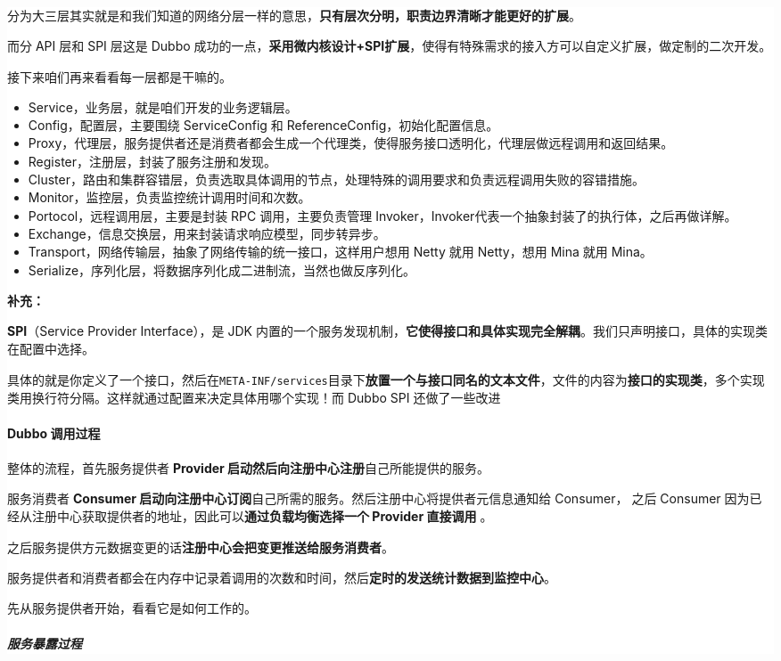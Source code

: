 分为大三层其实就是和我们知道的网络分层一样的意思，**只有层次分明，职责边界清晰才能更好的扩展**。

而分 API 层和 SPI 层这是 Dubbo 成功的一点，**采用微内核设计+SPI扩展**，使得有特殊需求的接入方可以自定义扩展，做定制的二次开发。

接下来咱们再来看看每一层都是干嘛的。

- Service，业务层，就是咱们开发的业务逻辑层。
- Config，配置层，主要围绕 ServiceConfig 和 ReferenceConfig，初始化配置信息。
- Proxy，代理层，服务提供者还是消费者都会生成一个代理类，使得服务接口透明化，代理层做远程调用和返回结果。
- Register，注册层，封装了服务注册和发现。
- Cluster，路由和集群容错层，负责选取具体调用的节点，处理特殊的调用要求和负责远程调用失败的容错措施。
- Monitor，监控层，负责监控统计调用时间和次数。
- Portocol，远程调用层，主要是封装 RPC 调用，主要负责管理 Invoker，Invoker代表一个抽象封装了的执行体，之后再做详解。
- Exchange，信息交换层，用来封装请求响应模型，同步转异步。
- Transport，网络传输层，抽象了网络传输的统一接口，这样用户想用 Netty 就用 Netty，想用 Mina 就用 Mina。
- Serialize，序列化层，将数据序列化成二进制流，当然也做反序列化。



**补充：**

**SPI**（Service Provider Interface），是 JDK 内置的一个服务发现机制，**它使得接口和具体实现完全解耦**。我们只声明接口，具体的实现类在配置中选择。

具体的就是你定义了一个接口，然后在`META-INF/services`目录下**放置一个与接口同名的文本文件**，文件的内容为**接口的实现类**，多个实现类用换行符分隔。这样就通过配置来决定具体用哪个实现！而 Dubbo SPI 还做了一些改进



#### Dubbo 调用过程

整体的流程，首先服务提供者 **Provider 启动然后向注册中心注册**自己所能提供的服务。

服务消费者 **Consumer 启动向注册中心订阅**自己所需的服务。然后注册中心将提供者元信息通知给 Consumer， 之后 Consumer 因为已经从注册中心获取提供者的地址，因此可以**通过负载均衡选择一个 Provider 直接调用** 。

之后服务提供方元数据变更的话**注册中心会把变更推送给服务消费者**。

服务提供者和消费者都会在内存中记录着调用的次数和时间，然后**定时的发送统计数据到监控中心**。



先从服务提供者开始，看看它是如何工作的。

##### 服务暴露过程
